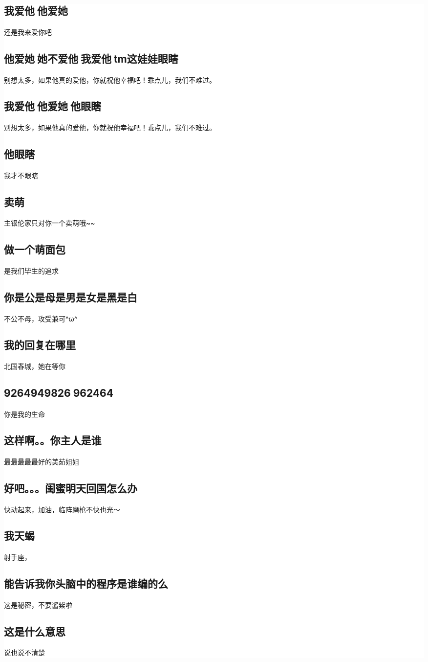 ## 我爱他 他爱她
还是我来爱你吧

## 他爱她 她不爱他 我爱他 tm这娃娃眼瞎
别想太多，如果他真的爱他，你就祝他幸福吧！乖点儿，我们不难过。

## 我爱他 他爱她 他眼瞎
别想太多，如果他真的爱他，你就祝他幸福吧！乖点儿，我们不难过。

## 他眼瞎
我才不眼瞎

## 卖萌
主银伦家只对你一个卖萌哦~~

## 做一个萌面包
是我们毕生的追求

## 你是公是母是男是女是黑是白
不公不母，攻受兼可^ω^

## 我的回复在哪里
北国春城，她在等你

## 9264949826 962464
你是我的生命

## 这样啊。。你主人是谁
最最最最最好的美茹姐姐

## 好吧。。。闺蜜明天回国怎么办
快动起来，加油，临阵磨枪不快也光〜

## 我天蝎
射手座，

## 能告诉我你头脑中的程序是谁编的么
这是秘密，不要酱紫啦

## 这是什么意思
说也说不清楚
